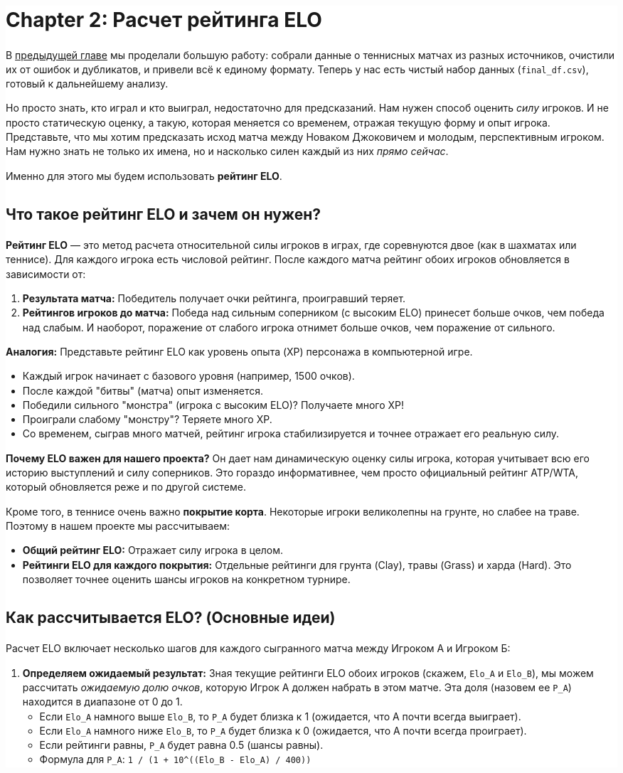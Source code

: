 # Chapter 2: Расчет рейтинга ELO


В [предыдущей главе](01_предобработка_и_сбор_данных_.md) мы проделали большую работу: собрали данные о теннисных матчах из разных источников, очистили их от ошибок и дубликатов, и привели всё к единому формату. Теперь у нас есть чистый набор данных (`final_df.csv`), готовый к дальнейшему анализу.

Но просто знать, кто играл и кто выиграл, недостаточно для предсказаний. Нам нужен способ оценить *силу* игроков. И не просто статическую оценку, а такую, которая меняется со временем, отражая текущую форму и опыт игрока. Представьте, что мы хотим предсказать исход матча между Новаком Джоковичем и молодым, перспективным игроком. Нам нужно знать не только их имена, но и насколько силен каждый из них *прямо сейчас*.

Именно для этого мы будем использовать **рейтинг ELO**.

## Что такое рейтинг ELO и зачем он нужен?

**Рейтинг ELO** — это метод расчета относительной силы игроков в играх, где соревнуются двое (как в шахматах или теннисе). Для каждого игрока есть числовой рейтинг. После каждого матча рейтинг обоих игроков обновляется в зависимости от:

1.  **Результата матча:** Победитель получает очки рейтинга, проигравший теряет.
2.  **Рейтингов игроков до матча:** Победа над сильным соперником (с высоким ELO) принесет больше очков, чем победа над слабым. И наоборот, поражение от слабого игрока отнимет больше очков, чем поражение от сильного.

**Аналогия:** Представьте рейтинг ELO как уровень опыта (XP) персонажа в компьютерной игре.
*   Каждый игрок начинает с базового уровня (например, 1500 очков).
*   После каждой "битвы" (матча) опыт изменяется.
*   Победили сильного "монстра" (игрока с высоким ELO)? Получаете много XP!
*   Проиграли слабому "монстру"? Теряете много XP.
*   Со временем, сыграв много матчей, рейтинг игрока стабилизируется и точнее отражает его реальную силу.

**Почему ELO важен для нашего проекта?**
Он дает нам динамическую оценку силы игрока, которая учитывает всю его историю выступлений и силу соперников. Это гораздо информативнее, чем просто официальный рейтинг ATP/WTA, который обновляется реже и по другой системе.

Кроме того, в теннисе очень важно **покрытие корта**. Некоторые игроки великолепны на грунте, но слабее на траве. Поэтому в нашем проекте мы рассчитываем:
*   **Общий рейтинг ELO:** Отражает силу игрока в целом.
*   **Рейтинги ELO для каждого покрытия:** Отдельные рейтинги для грунта (Clay), травы (Grass) и харда (Hard). Это позволяет точнее оценить шансы игроков на конкретном турнире.

## Как рассчитывается ELO? (Основные идеи)

Расчет ELO включает несколько шагов для каждого сыгранного матча между Игроком А и Игроком Б:

1.  **Определяем ожидаемый результат:** Зная текущие рейтинги ELO обоих игроков (скажем, `Elo_A` и `Elo_B`), мы можем рассчитать *ожидаемую долю очков*, которую Игрок А должен набрать в этом матче. Эта доля (назовем ее `P_A`) находится в диапазоне от 0 до 1.
    *   Если `Elo_A` намного выше `Elo_B`, то `P_A` будет близка к 1 (ожидается, что А почти всегда выиграет).
    *   Если `Elo_A` намного ниже `Elo_B`, то `P_A` будет близка к 0 (ожидается, что А почти всегда проиграет).
    *   Если рейтинги равны, `P_A` будет равна 0.5 (шансы равны).
    *   Формула для `P_A`: `1 / (1 + 10^((Elo_B - Elo_A) / 400))`
